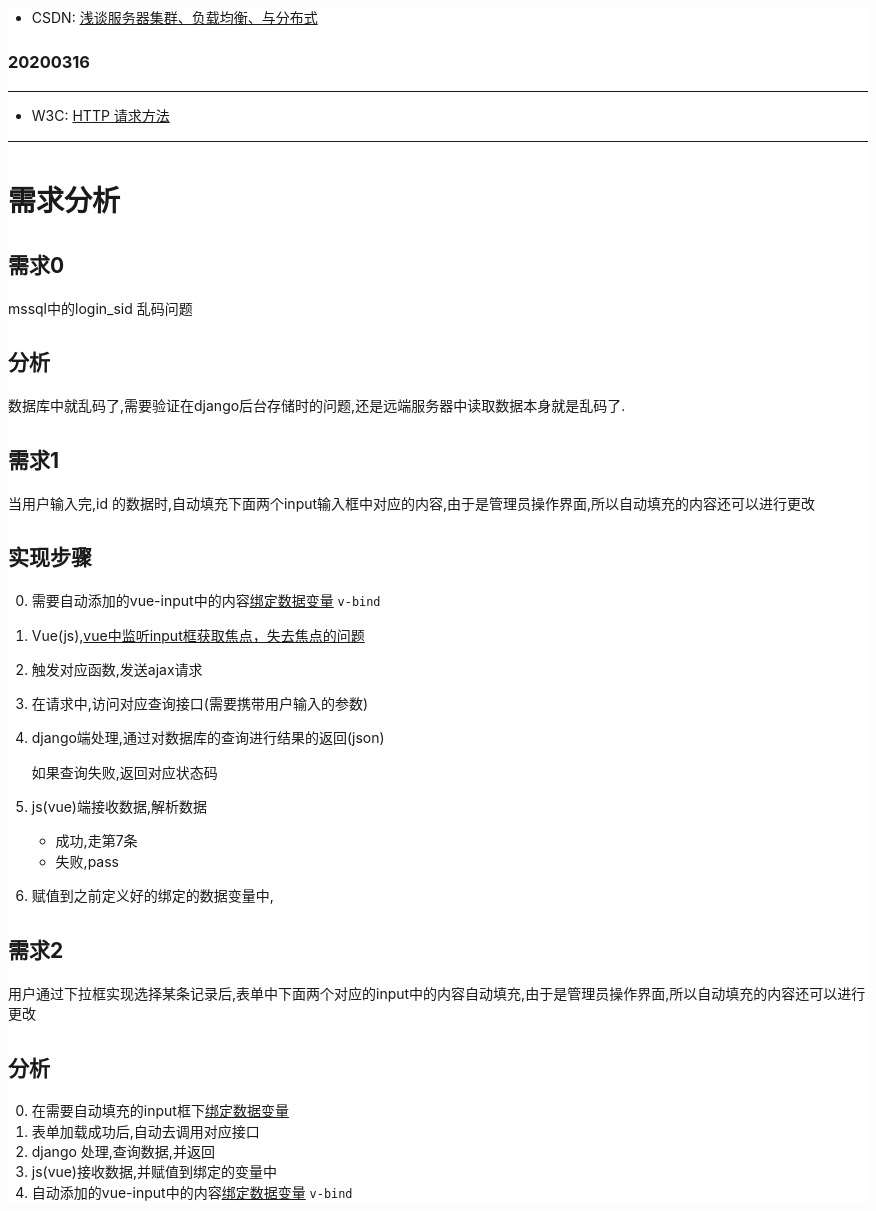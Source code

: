 - CSDN: [浅谈服务器集群、负载均衡、与分布式](https://blog.csdn.net/nicewuranran/article/details/52860769)

### 20200316

---

- W3C: [HTTP 请求方法](https://www.w3cschool.cn/http/yerxcfmt.html)

---

# 需求分析
## 需求0
mssql中的login_sid 乱码问题

## 分析
数据库中就乱码了,需要验证在django后台存储时的问题,还是远端服务器中读取数据本身就是乱码了.


## 需求1
当用户输入完,id 的数据时,自动填充下面两个input输入框中对应的内容,由于是管理员操作界面,所以自动填充的内容还可以进行更改

## 实现步骤
0. 需要自动添加的vue-input中的内容[绑定数据变量](https://www.jianshu.com/p/168530ded423)
`v-bind`

0. Vue(js),[vue中监听input框获取焦点，失去焦点的问题](https://blog.csdn.net/LJFPHP/article/details/83545958)

0. 触发对应函数,发送ajax请求

0. 在请求中,访问对应查询接口(需要携带用户输入的参数)

0. django端处理,通过对数据库的查询进行结果的返回(json)

    如果查询失败,返回对应状态码
0. js(vue)端接收数据,解析数据
    - 成功,走第7条
    - 失败,pass

0. 赋值到之前定义好的绑定的数据变量中,

## 需求2
用户通过下拉框实现选择某条记录后,表单中下面两个对应的input中的内容自动填充,由于是管理员操作界面,所以自动填充的内容还可以进行更改



## 分析
0. 在需要自动填充的input框下[绑定数据变量](https://www.jianshu.com/p/168530ded423)
0. 表单加载成功后,自动去调用对应接口
0. django 处理,查询数据,并返回
0. js(vue)接收数据,并赋值到绑定的变量中
0. 自动添加的vue-input中的内容[绑定数据变量](https://www.jianshu.com/p/168530ded423)
`v-bind`
